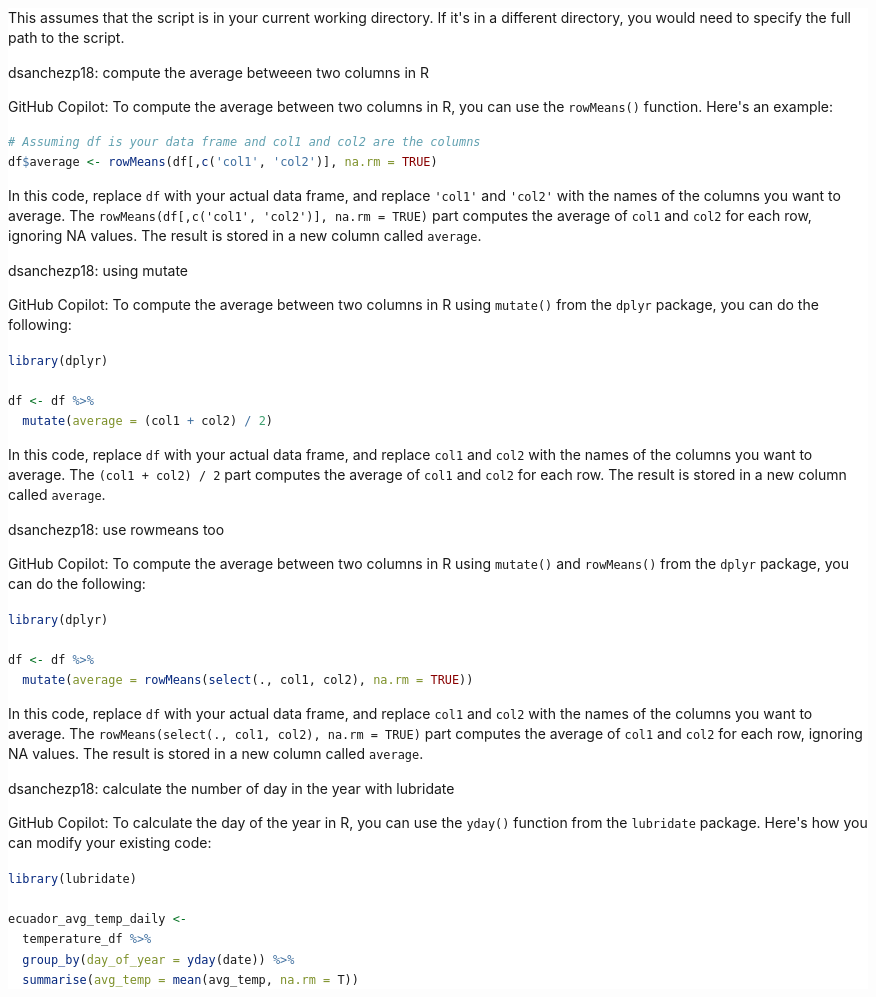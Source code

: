 This assumes that the script is in your current working directory. If it's in a different directory, you would need to specify the full path to the script.

dsanchezp18: compute the average betweeen two columns in R

GitHub Copilot: To compute the average between two columns in R, you can use the `rowMeans()` function. Here's an example:

```r
# Assuming df is your data frame and col1 and col2 are the columns
df$average <- rowMeans(df[,c('col1', 'col2')], na.rm = TRUE)
```

In this code, replace `df` with your actual data frame, and replace `'col1'` and `'col2'` with the names of the columns you want to average. The `rowMeans(df[,c('col1', 'col2')], na.rm = TRUE)` part computes the average of `col1` and `col2` for each row, ignoring NA values. The result is stored in a new column called `average`.

dsanchezp18: using mutate

GitHub Copilot: To compute the average between two columns in R using `mutate()` from the `dplyr` package, you can do the following:

```r
library(dplyr)

df <- df %>%
  mutate(average = (col1 + col2) / 2)
```

In this code, replace `df` with your actual data frame, and replace `col1` and `col2` with the names of the columns you want to average. The `(col1 + col2) / 2` part computes the average of `col1` and `col2` for each row. The result is stored in a new column called `average`.

dsanchezp18: use rowmeans too

GitHub Copilot: To compute the average between two columns in R using `mutate()` and `rowMeans()` from the `dplyr` package, you can do the following:

```r
library(dplyr)

df <- df %>%
  mutate(average = rowMeans(select(., col1, col2), na.rm = TRUE))
```

In this code, replace `df` with your actual data frame, and replace `col1` and `col2` with the names of the columns you want to average. The `rowMeans(select(., col1, col2), na.rm = TRUE)` part computes the average of `col1` and `col2` for each row, ignoring NA values. The result is stored in a new column called `average`.

dsanchezp18: calculate the number of day in the year with lubridate

GitHub Copilot: To calculate the day of the year in R, you can use the `yday()` function from the `lubridate` package. Here's how you can modify your existing code:

```r
library(lubridate)

ecuador_avg_temp_daily <- 
  temperature_df %>% 
  group_by(day_of_year = yday(date)) %>% 
  summarise(avg_temp = mean(avg_temp, na.rm = T))
```
